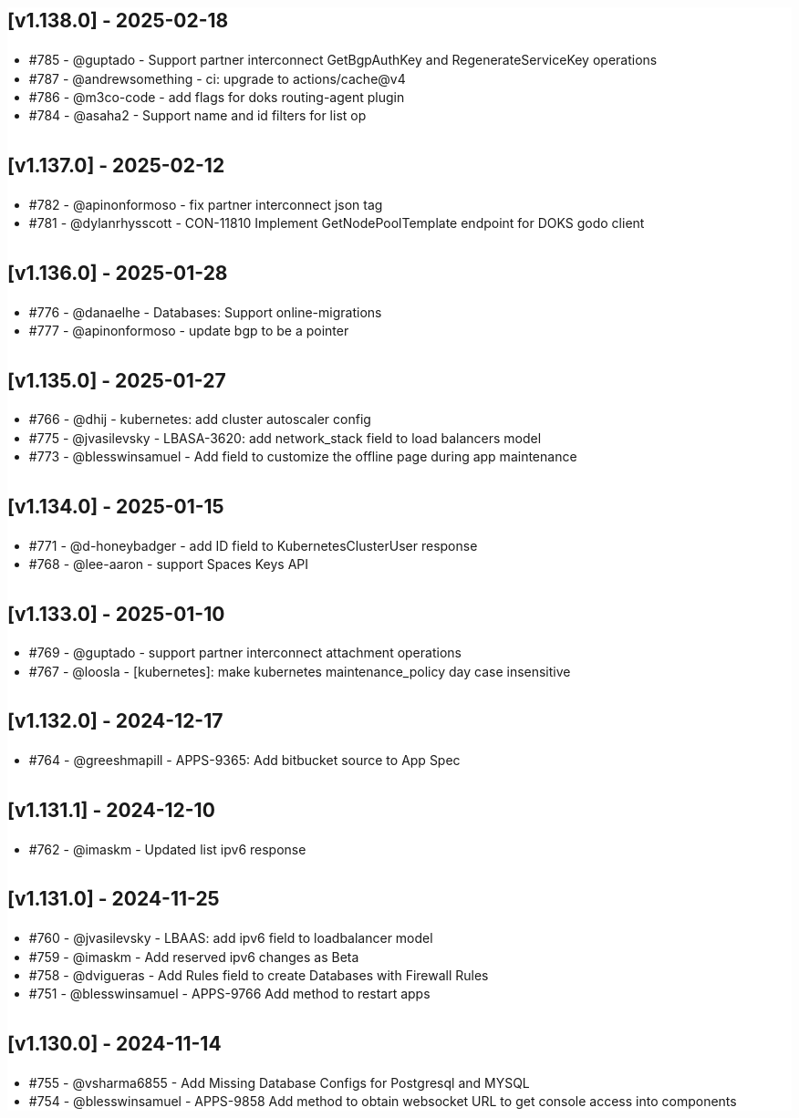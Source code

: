 ## [v1.138.0] - 2025-02-18

- #785 - @guptado - Support partner interconnect GetBgpAuthKey and RegenerateServiceKey operations
- #787 - @andrewsomething - ci: upgrade to actions/cache@v4
- #786 - @m3co-code - add flags for doks routing-agent plugin
- #784 - @asaha2 - Support name and id filters for list op

## [v1.137.0] - 2025-02-12

- #782 - @apinonformoso - fix partner interconnect json tag
- #781 - @dylanrhysscott - CON-11810 Implement GetNodePoolTemplate endpoint for DOKS godo client

## [v1.136.0] - 2025-01-28

- #776 - @danaelhe - Databases: Support online-migrations
- #777 - @apinonformoso - update bgp to be a pointer

##  [v1.135.0] - 2025-01-27
- #766 - @dhij - kubernetes: add cluster autoscaler config
- #775 - @jvasilevsky - LBASA-3620: add network_stack field to load balancers model
- #773 - @blesswinsamuel - Add field to customize the offline page during app maintenance

##  [v1.134.0] - 2025-01-15
- #771 - @d-honeybadger - add ID field to KubernetesClusterUser response
- #768 - @lee-aaron - support Spaces Keys API

##  [v1.133.0] - 2025-01-10
- #769 - @guptado - support partner interconnect attachment operations
- #767 - @loosla - [kubernetes]: make kubernetes maintenance_policy day case insensitive

##  [v1.132.0] - 2024-12-17
- #764 - @greeshmapill - APPS-9365: Add bitbucket source to App Spec

##  [v1.131.1] - 2024-12-10
- #762 - @imaskm - Updated list ipv6 response

##  [v1.131.0] - 2024-11-25

- #760 - @jvasilevsky - LBAAS: add ipv6 field to loadbalancer model
- #759 - @imaskm - Add reserved ipv6 changes as Beta
- #758 - @dvigueras - Add Rules field to create Databases with Firewall Rules
- #751 - @blesswinsamuel - APPS-9766 Add method to restart apps


## [v1.130.0] - 2024-11-14

- #755 - @vsharma6855  - Add Missing Database Configs for Postgresql and MYSQL
- #754 - @blesswinsamuel - APPS-9858 Add method to obtain websocket URL to get console access into components
